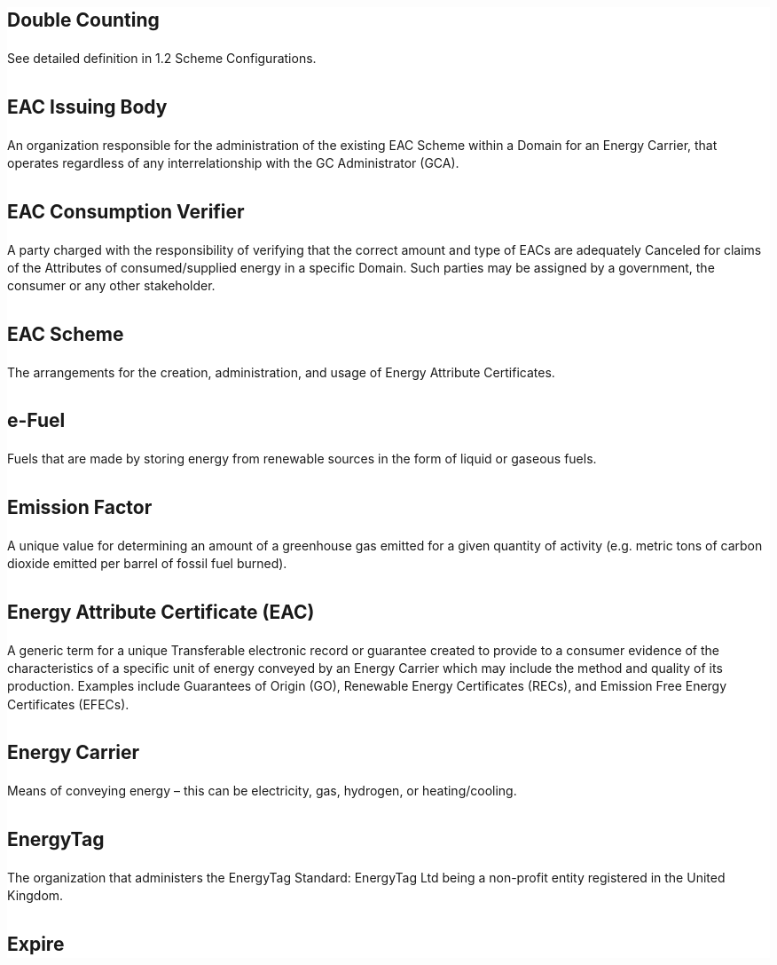 ## Double Counting&#x20;

See detailed definition in 1.2 Scheme Configurations.&#x20;

## EAC Issuing Body&#x20;

An organization responsible for the administration of the existing EAC Scheme within a Domain for an Energy Carrier, that operates regardless of any interrelationship with the GC Administrator (GCA).&#x20;

## EAC Consumption Verifier&#x20;

A party charged with the responsibility of verifying that the correct amount and type of EACs are adequately Canceled for claims of the Attributes of consumed/supplied energy in a specific Domain. Such parties may be assigned by a government, the consumer or any other stakeholder.

## EAC Scheme&#x20;

The arrangements for the creation, administration, and usage of Energy Attribute Certificates.&#x20;

## e-Fuel&#x20;

Fuels that are made by storing energy from renewable sources in the form of liquid or gaseous fuels.&#x20;

## Emission Factor&#x20;

A unique value for determining an amount of a greenhouse gas emitted for a given quantity of activity (e.g. metric tons of carbon dioxide emitted per barrel of fossil fuel burned).&#x20;

## Energy Attribute Certificate (EAC)&#x20;

A generic term for a unique Transferable electronic record or guarantee created to provide to a consumer evidence of the characteristics of a specific unit of energy conveyed by an Energy Carrier which may include the method and quality of its production. Examples include Guarantees of Origin (GO), Renewable Energy Certificates (RECs), and Emission Free Energy Certificates (EFECs).&#x20;

## Energy Carrier&#x20;

Means of conveying energy – this can be electricity, gas, hydrogen, or heating/cooling.&#x20;

## EnergyTag&#x20;

The organization that administers the EnergyTag Standard: EnergyTag Ltd being a non-profit entity registered in the United Kingdom.&#x20;

## Expire&#x20;
